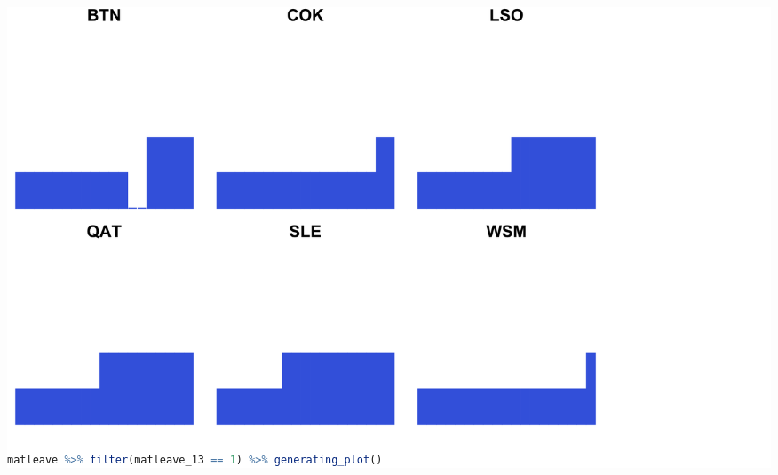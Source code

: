 <img src="R22_paid_maternity_dplyr_files/figure-html/unnamed-chunk-3-8.png" width="672" />

```r
matleave %>% filter(matleave_13 == 1) %>% generating_plot()
```
